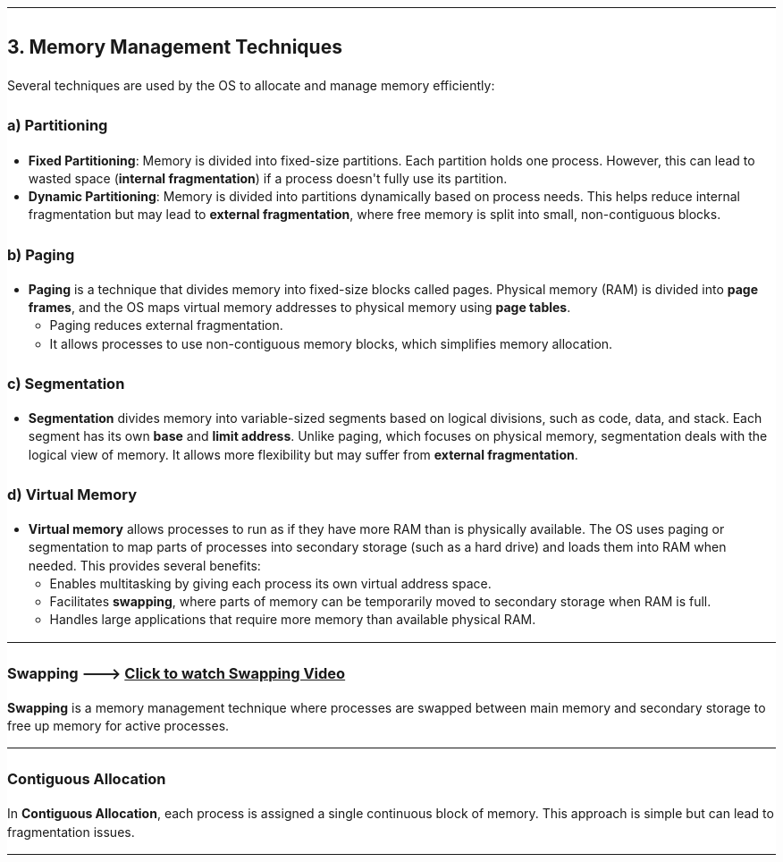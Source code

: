 
---
## 3. Memory Management Techniques

Several techniques are used by the OS to allocate and manage memory efficiently:

### a) Partitioning
- **Fixed Partitioning**: Memory is divided into fixed-size partitions. Each partition holds one process. However, this can lead to wasted space (**internal fragmentation**) if a process doesn't fully use its partition.
- **Dynamic Partitioning**: Memory is divided into partitions dynamically based on process needs. This helps reduce internal fragmentation but may lead to **external fragmentation**, where free memory is split into small, non-contiguous blocks.

### b) Paging
- **Paging** is a technique that divides memory into fixed-size blocks called pages. Physical memory (RAM) is divided into **page frames**, and the OS maps virtual memory addresses to physical memory using **page tables**.
  - Paging reduces external fragmentation.
  - It allows processes to use non-contiguous memory blocks, which simplifies memory allocation.

### c) Segmentation
- **Segmentation** divides memory into variable-sized segments based on logical divisions, such as code, data, and stack. Each segment has its own **base** and **limit address**. Unlike paging, which focuses on physical memory, segmentation deals with the logical view of memory. It allows more flexibility but may suffer from **external fragmentation**.

### d) Virtual Memory
- **Virtual memory** allows processes to run as if they have more RAM than is physically available. The OS uses paging or segmentation to map parts of processes into secondary storage (such as a hard drive) and loads them into RAM when needed. This provides several benefits:
  - Enables multitasking by giving each process its own virtual address space.
  - Facilitates **swapping**, where parts of memory can be temporarily moved to secondary storage when RAM is full.
  - Handles large applications that require more memory than available physical RAM.

---
### Swapping ---> [Click to watch Swapping Video](https://youtu.be/Kow9tovzVd4?si=-dMsJkFMR-ggGMH9&t=23)

**Swapping** is a memory management technique where processes are swapped between main memory and secondary storage to free up memory for active processes.

---

### Contiguous Allocation

In **Contiguous Allocation**, each process is assigned a single continuous block of memory. This approach is simple but can lead to fragmentation issues.

---
